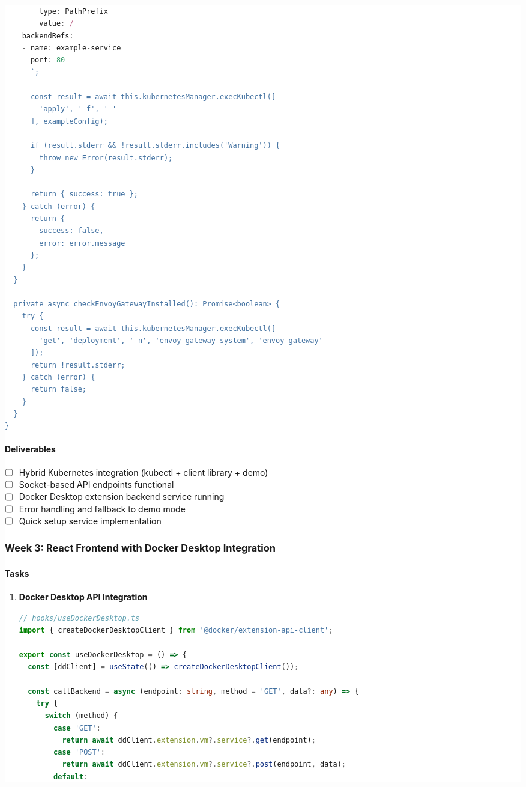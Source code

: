    ```typescript
           type: PathPrefix
           value: /
       backendRefs:
       - name: example-service
         port: 80
         `;

         const result = await this.kubernetesManager.execKubectl([
           'apply', '-f', '-'
         ], exampleConfig);

         if (result.stderr && !result.stderr.includes('Warning')) {
           throw new Error(result.stderr);
         }

         return { success: true };
       } catch (error) {
         return { 
           success: false, 
           error: error.message 
         };
       }
     }

     private async checkEnvoyGatewayInstalled(): Promise<boolean> {
       try {
         const result = await this.kubernetesManager.execKubectl([
           'get', 'deployment', '-n', 'envoy-gateway-system', 'envoy-gateway'
         ]);
         return !result.stderr;
       } catch (error) {
         return false;
       }
     }
   }
   ```

#### Deliverables
- [ ] Hybrid Kubernetes integration (kubectl + client library + demo)
- [ ] Socket-based API endpoints functional
- [ ] Docker Desktop extension backend service running
- [ ] Error handling and fallback to demo mode
- [ ] Quick setup service implementation

### Week 3: React Frontend with Docker Desktop Integration

#### Tasks
1. **Docker Desktop API Integration**
   ```typescript
   // hooks/useDockerDesktop.ts
   import { createDockerDesktopClient } from '@docker/extension-api-client';

   export const useDockerDesktop = () => {
     const [ddClient] = useState(() => createDockerDesktopClient());

     const callBackend = async (endpoint: string, method = 'GET', data?: any) => {
       try {
         switch (method) {
           case 'GET':
             return await ddClient.extension.vm?.service?.get(endpoint);
           case 'POST':
             return await ddClient.extension.vm?.service?.post(endpoint, data);
           default:
   ```